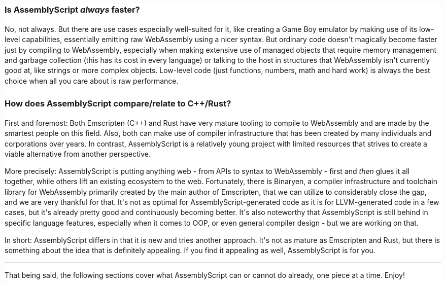 ### Is AssemblyScript _always_ faster?

No, not always. But there are use cases especially well-suited for it, like creating a Game Boy emulator by making use of its low-level capabilities, essentially emitting raw WebAssembly using a nicer syntax. But ordinary code doesn't magically become faster just by compiling to WebAssembly, especially when making extensive use of managed objects that require memory management and garbage collection \(this has its cost in every language\) or talking to the host in structures that WebAssembly isn't currently good at, like strings or more complex objects. Low-level code \(just functions, numbers, math and hard work\) is always the best choice when all you care about is raw performance.

### How does AssemblyScript compare/relate to C++/Rust?

First and foremost: Both Emscripten \(C++\) and Rust have very mature tooling to compile to WebAssembly and are made by the smartest people on this field. Also, both can make use of compiler infrastructure that has been created by many individuals and corporations over years. In contrast, AssemblyScript is a relatively young project with limited resources that strives to create a viable alternative from another perspective.

More precisely: AssemblyScript is putting anything web - from APIs to syntax to WebAssembly - first and _then_ glues it all together, while others lift an existing ecosystem to the web. Fortunately, there is Binaryen, a compiler infrastructure and toolchain library for WebAssembly primarily created by the main author of Emscripten, that we can utilize to considerably close the gap, and we are very thankful for that. It's not as optimal for AssemblyScript-generated code as it is for LLVM-generated code in a few cases, but it's already pretty good and continuously becoming better. It's also noteworthy that AssemblyScript is still behind in specific language features, especially when it comes to OOP, or even general compiler design - but we are working on that.

In short: AssemblyScript differs in that it is new and tries another approach. It's not as mature as Emscripten and Rust, but there is something about the idea that is definitely appealing. If you find it appealing as well, AssemblyScript is for you.

---

That being said, the following sections cover what AssemblyScript can or cannot do already, one piece at a time. Enjoy!
